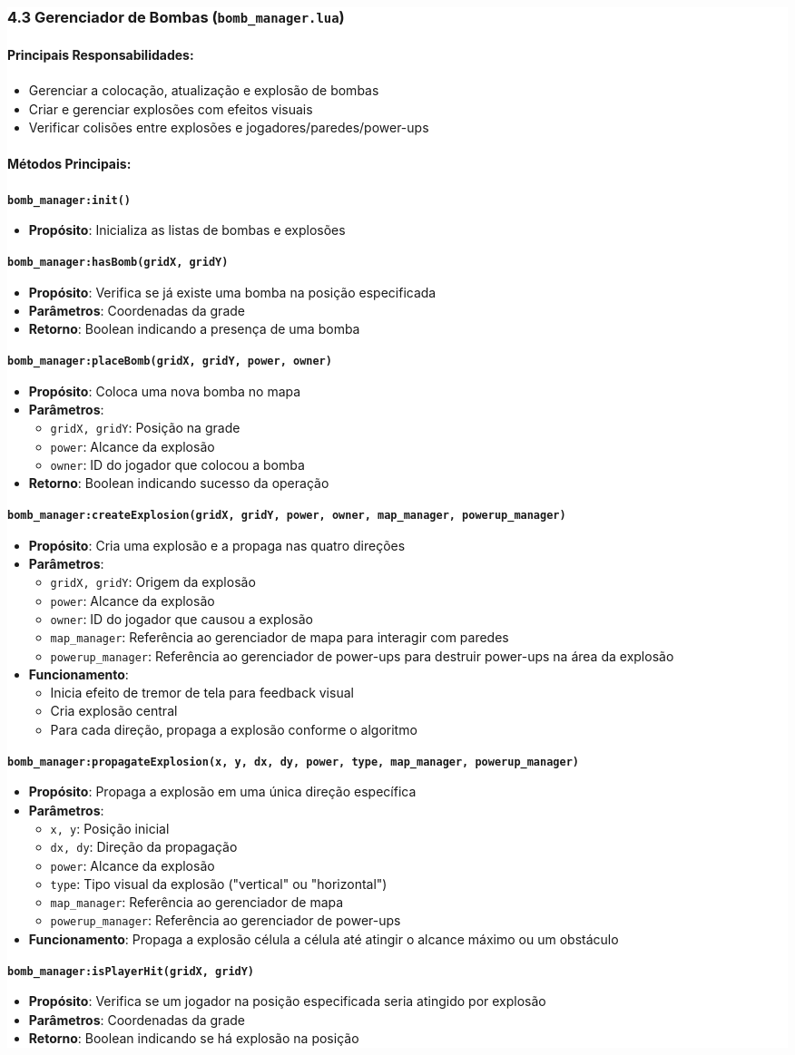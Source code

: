 ### 4.3 Gerenciador de Bombas (`bomb_manager.lua`)

#### Principais Responsabilidades:
- Gerenciar a colocação, atualização e explosão de bombas
- Criar e gerenciar explosões com efeitos visuais
- Verificar colisões entre explosões e jogadores/paredes/power-ups

#### Métodos Principais:

**`bomb_manager:init()`**
- **Propósito**: Inicializa as listas de bombas e explosões

**`bomb_manager:hasBomb(gridX, gridY)`**
- **Propósito**: Verifica se já existe uma bomba na posição especificada
- **Parâmetros**: Coordenadas da grade
- **Retorno**: Boolean indicando a presença de uma bomba

**`bomb_manager:placeBomb(gridX, gridY, power, owner)`**
- **Propósito**: Coloca uma nova bomba no mapa
- **Parâmetros**: 
  - `gridX, gridY`: Posição na grade
  - `power`: Alcance da explosão
  - `owner`: ID do jogador que colocou a bomba
- **Retorno**: Boolean indicando sucesso da operação

**`bomb_manager:createExplosion(gridX, gridY, power, owner, map_manager, powerup_manager)`**
- **Propósito**: Cria uma explosão e a propaga nas quatro direções
- **Parâmetros**: 
  - `gridX, gridY`: Origem da explosão
  - `power`: Alcance da explosão
  - `owner`: ID do jogador que causou a explosão
  - `map_manager`: Referência ao gerenciador de mapa para interagir com paredes
  - `powerup_manager`: Referência ao gerenciador de power-ups para destruir power-ups na área da explosão
- **Funcionamento**: 
  - Inicia efeito de tremor de tela para feedback visual
  - Cria explosão central
  - Para cada direção, propaga a explosão conforme o algoritmo

**`bomb_manager:propagateExplosion(x, y, dx, dy, power, type, map_manager, powerup_manager)`**
- **Propósito**: Propaga a explosão em uma única direção específica
- **Parâmetros**: 
  - `x, y`: Posição inicial 
  - `dx, dy`: Direção da propagação
  - `power`: Alcance da explosão
  - `type`: Tipo visual da explosão ("vertical" ou "horizontal")
  - `map_manager`: Referência ao gerenciador de mapa
  - `powerup_manager`: Referência ao gerenciador de power-ups
- **Funcionamento**: Propaga a explosão célula a célula até atingir o alcance máximo ou um obstáculo

**`bomb_manager:isPlayerHit(gridX, gridY)`**
- **Propósito**: Verifica se um jogador na posição especificada seria atingido por explosão
- **Parâmetros**: Coordenadas da grade
- **Retorno**: Boolean indicando se há explosão na posição
